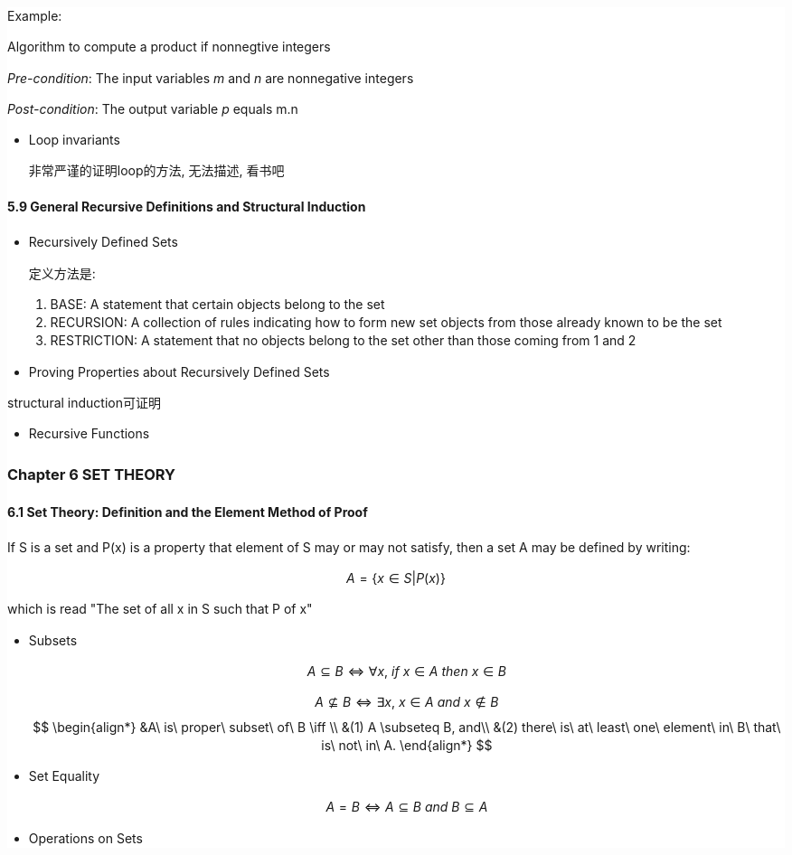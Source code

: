  Example:

  Algorithm to compute a product if nonnegtive integers

  *Pre-condition*: The input variables *m* and *n* are nonnegative integers

  *Post-condition*: The output variable *p* equals m.n

- Loop invariants

  非常严谨的证明loop的方法, 无法描述, 看书吧

#### 5.9 General Recursive Definitions and Structural Induction

- Recursively Defined Sets

  定义方法是:

  1. BASE: A statement that certain objects belong to the set
  2. RECURSION: A collection of rules indicating how to form new set objects from those already known to be the set
  3. RESTRICTION: A statement that no objects belong to the set other than those coming from 1 and 2

-  Proving Properties about Recursively Defined Sets

  structural induction可证明

- Recursive Functions

### Chapter 6 SET THEORY

#### 6.1 Set Theory: Definition and the Element Method of Proof

If S is a set and P(x) is a property that element of S may or may not satisfy, then a set A may be defined by writing:

$$A = \{ x \in S | P(x) \}$$

which is read "The set of all x in S such that P of x"

- Subsets

  $$A \subseteq B \iff \forall x,\ if\ x \in A\ then\ x \in B$$

  $$A \not\subseteq B \iff \exists x,\ x \in A\ and\ x \notin B $$
  $$
  \begin{align*}
  &A\ is\  proper\ subset\ of\ B \iff \\
  &(1) A \subseteq B, and\\
  &(2) there\ is\ at\ least\ one\ element\ in\ B\ that\ is\ not\ in\ A.
  \end{align*}
  $$
  
- Set Equality

  $$A = B \iff A \subseteq B\ and\ B \subseteq A$$

- Operations on Sets
